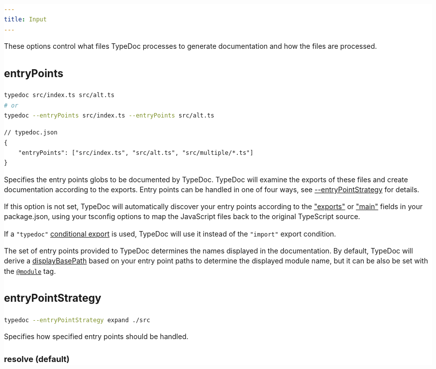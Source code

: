 ```yaml
---
title: Input
---
```


These options control what files TypeDoc processes to generate documentation
and how the files are processed.

## entryPoints

```bash
typedoc src/index.ts src/alt.ts
# or
typedoc --entryPoints src/index.ts --entryPoints src/alt.ts
```

```jsonc
// typedoc.json
{
    "entryPoints": ["src/index.ts", "src/alt.ts", "src/multiple/*.ts"]
}
```

Specifies the entry points globs to be documented by TypeDoc. TypeDoc will examine
the exports of these files and create documentation according to the exports.
Entry points can be handled in one of four ways, see [--entryPointStrategy](#entrypointstrategy)
for details.

If this option is not set, TypeDoc will automatically discover your entry points
according to the ["exports"](https://nodejs.org/api/packages.html#exports) or
["main"](https://nodejs.org/api/packages.html#main) fields in your package.json,
using your tsconfig options to map the JavaScript files back to the original TypeScript
source.

If a `"typedoc"` [conditional export](https://nodejs.org/api/packages.html#conditional-exports) is used,
TypeDoc will use it instead of the `"import"` export condition.

The set of entry points provided to TypeDoc determines the names displayed in the documentation.
By default, TypeDoc will derive a [displayBasePath](output.md#displaybasepath) based on your entry point
paths to determine the displayed module name, but it can be also be set with the [`@module`](../tags/module.md) tag.

## entryPointStrategy

```bash
typedoc --entryPointStrategy expand ./src
```

Specifies how specified entry points should be handled.

### resolve (default)
